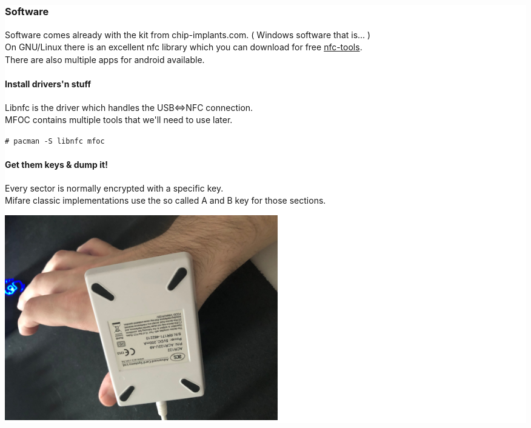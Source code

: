 ### Software
Software comes already with the kit from chip-implants.com. ( Windows software that is... )   
On GNU/Linux there is an excellent nfc library which you can download for free [nfc-tools](https://github.com/nfc-tools/).  
There are also multiple apps for android available.

#### Install drivers'n stuff

Libnfc is the driver which handles the USB<=>NFC connection.  
MFOC contains multiple tools that we'll need to use later.

```
# pacman -S libnfc mfoc
```
#### Get them keys & dump it!
Every sector is normally encrypted with a specific key.  
Mifare classic implementations use the so called A and B key for those sections.


<img src="/assets/images/handy.jpg" width="450px">

